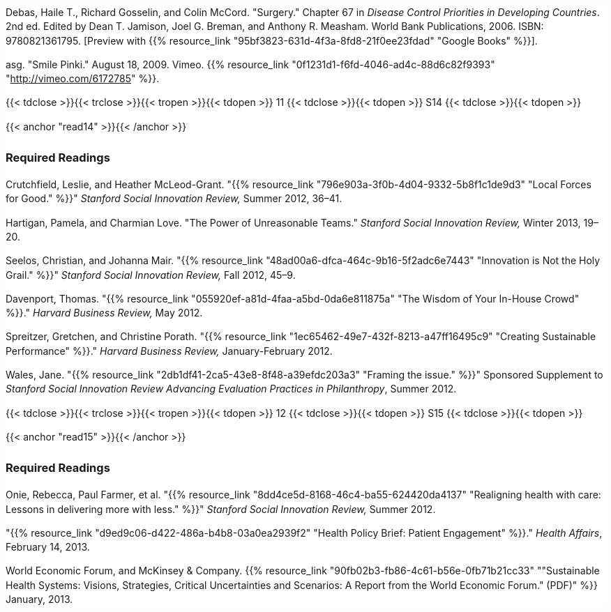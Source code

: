 Debas, Haile T., Richard Gosselin, and Colin McCord. "Surgery." Chapter 67 in *Disease Control Priorities in Developing Countries*. 2nd ed. Edited by Dean T. Jamison, Joel G. Breman, and Anthony R. Measham. World Bank Publications, 2006. ISBN: 9780821361795. \[Preview with {{% resource_link "95bf3823-631d-4f3a-8fd8-21f0ee23fdad" "Google Books" %}}\]. 

asg. "Smile Pinki." August 18, 2009. Vimeo. {{% resource_link "0f1231d1-f6fd-4046-ad4c-88d6c82f9393" "http://vimeo.com/6172785" %}}.

{{< tdclose >}}{{< trclose >}}{{< tropen >}}{{< tdopen >}}
11
{{< tdclose >}}{{< tdopen >}}
S14
{{< tdclose >}}{{< tdopen >}}

{{< anchor "read14" >}}{{< /anchor >}}

### Required Readings

Crutchfield, Leslie, and Heather McLeod-Grant. "{{% resource_link "796e903a-3f0b-4d04-9332-5b8f1c1de9d3" "Local Forces for Good." %}}" *Stanford Social Innovation Review,* Summer 2012, 36–41.

Hartigan, Pamela, and Charmian Love. "The Power of Unreasonable Teams." *Stanford Social Innovation Review,* Winter 2013, 19–20.

Seelos, Christian, and Johanna Mair. "{{% resource_link "48ad00a6-dfca-464c-9b16-5f2adc6e7443" "Innovation is Not the Holy Grail." %}}" *Stanford Social Innovation Review,* Fall 2012, 45–9.

Davenport, Thomas. "{{% resource_link "055920ef-a81d-4faa-a5bd-0da6e811875a" "The Wisdom of Your In-House Crowd" %}}." *Harvard Business Review,* May 2012.

Spreitzer, Gretchen, and Christine Porath. "{{% resource_link "1ec65462-49e7-432f-8213-a47ff16495c9" "Creating Sustainable Performance" %}}." *Harvard Business Review,* January-February 2012.

Wales, Jane. "{{% resource_link "2db1df41-2ca5-43e8-8f48-a39efdc203a3" "Framing the issue." %}}" Sponsored Supplement to *Stanford Social Innovation Review* *Advancing Evaluation Practices in Philanthropy*, Summer 2012.

{{< tdclose >}}{{< trclose >}}{{< tropen >}}{{< tdopen >}}
12
{{< tdclose >}}{{< tdopen >}}
S15
{{< tdclose >}}{{< tdopen >}}

{{< anchor "read15" >}}{{< /anchor >}}

### Required Readings

Onie, Rebecca, Paul Farmer, et al. "{{% resource_link "8dd4ce5d-8168-46c4-ba55-624420da4137" "Realigning health with care: Lessons in delivering more with less." %}}" *Stanford Social Innovation Review,* Summer 2012.

"{{% resource_link "d9ed9c06-d422-486a-b4b8-03a0ea2939f2" "Health Policy Brief: Patient Engagement" %}}." *Health Affairs*, February 14, 2013.

World Economic Forum, and McKinsey & Company. {{% resource_link "90fb02b3-fb86-4c61-b56e-0fb71b21cc33" "\"Sustainable Health Systems: Visions, Strategies, Critical Uncertainties and Scenarios: A Report from the World Economic Forum.\" (PDF)" %}} January, 2013.
